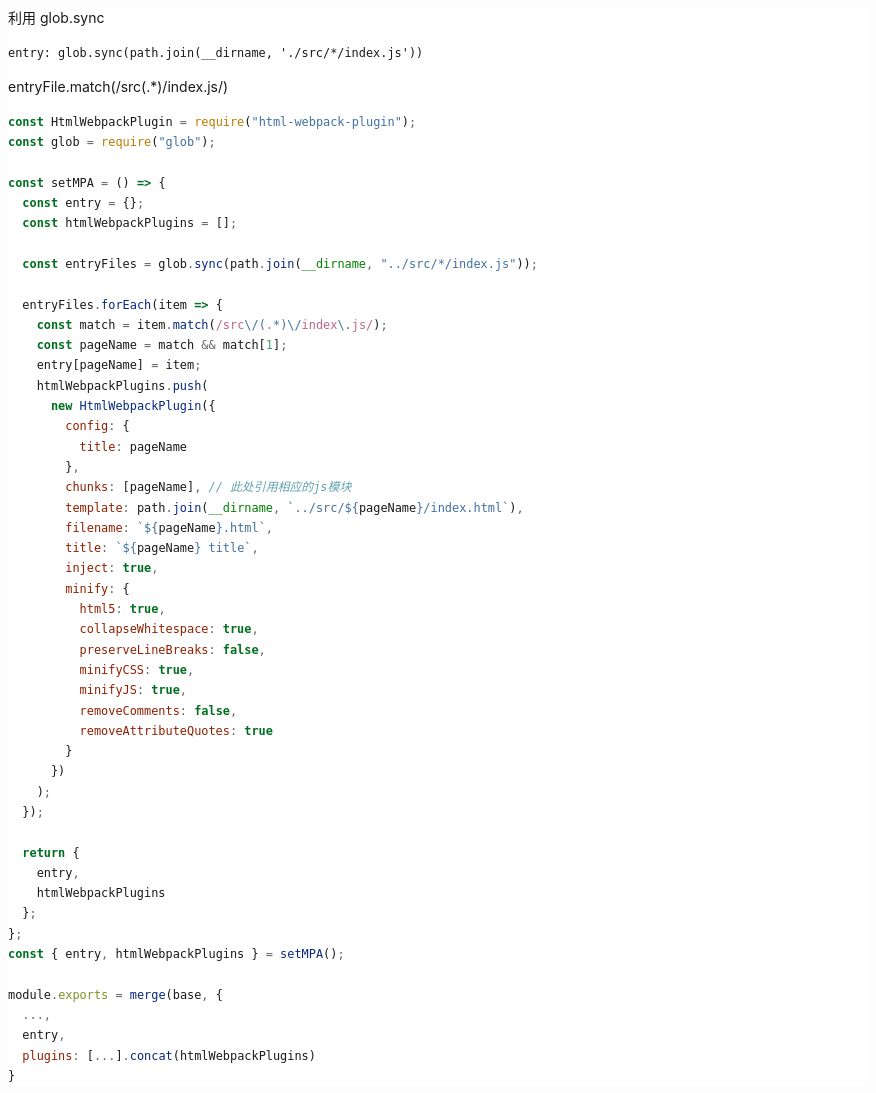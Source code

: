 利用 glob.sync

`entry: glob.sync(path.join(__dirname, './src/*/index.js'))`

entryFile.match(/src\(.*)\/index\.js/)

```js
const HtmlWebpackPlugin = require("html-webpack-plugin");
const glob = require("glob");

const setMPA = () => {
  const entry = {};
  const htmlWebpackPlugins = [];

  const entryFiles = glob.sync(path.join(__dirname, "../src/*/index.js"));

  entryFiles.forEach(item => {
    const match = item.match(/src\/(.*)\/index\.js/);
    const pageName = match && match[1];
    entry[pageName] = item;
    htmlWebpackPlugins.push(
      new HtmlWebpackPlugin({
        config: {
          title: pageName
        },
        chunks: [pageName], // 此处引用相应的js模块
        template: path.join(__dirname, `../src/${pageName}/index.html`),
        filename: `${pageName}.html`,
        title: `${pageName} title`,
        inject: true,
        minify: {
          html5: true,
          collapseWhitespace: true,
          preserveLineBreaks: false,
          minifyCSS: true,
          minifyJS: true,
          removeComments: false,
          removeAttributeQuotes: true
        }
      })
    );
  });

  return {
    entry,
    htmlWebpackPlugins
  };
};
const { entry, htmlWebpackPlugins } = setMPA();

module.exports = merge(base, {
  ...,
  entry,
  plugins: [...].concat(htmlWebpackPlugins)
}
```
